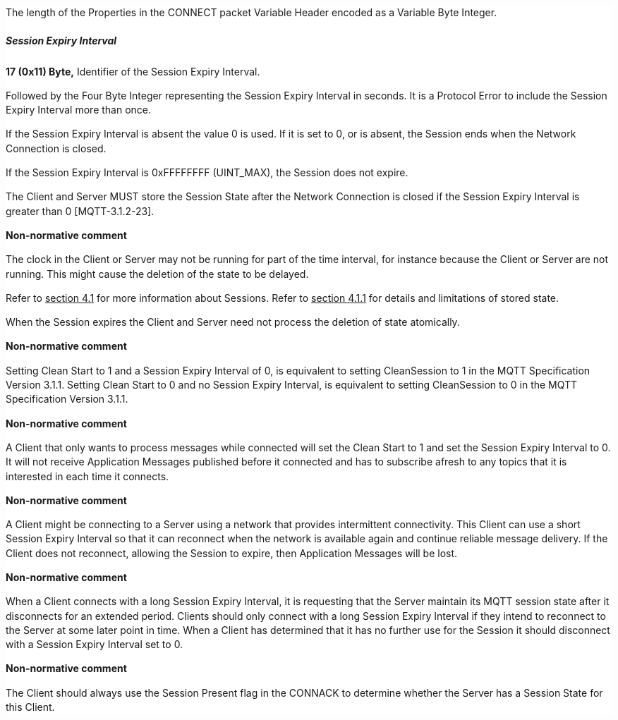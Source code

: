 The length of the Properties in the CONNECT packet Variable Header encoded as a Variable Byte Integer.

##### Session Expiry Interval

**17 (0x11) Byte,** Identifier of the Session Expiry Interval.

Followed by the Four Byte Integer representing the Session Expiry Interval in seconds. It is a Protocol Error to include the Session Expiry Interval more than once.

If the Session Expiry Interval is absent the value 0 is used. If it is set to 0, or is absent, the Session ends when the Network Connection is closed.

If the Session Expiry Interval is 0xFFFFFFFF (UINT_MAX), the Session does not expire.

The Client and Server MUST store the Session State after the Network Connection is closed if the Session Expiry Interval is greater than 0 [MQTT-3.1.2-23].

**Non-normative comment**

The clock in the Client or Server may not be running for part of the time interval, for instance because the Client or Server are not running. This might cause the deletion of the state to be delayed.

Refer to [section 4.1](#session-state) for more information about Sessions. Refer to [section 4.1.1](#storing-session-state) for details and limitations of stored state.

When the Session expires the Client and Server need not process the deletion of state atomically.

**Non-normative comment**

Setting Clean Start to 1 and a Session Expiry Interval of 0, is equivalent to setting CleanSession to 1 in the MQTT Specification Version 3.1.1. Setting Clean Start to 0 and no Session Expiry Interval, is equivalent to setting CleanSession to 0 in the MQTT Specification Version 3.1.1.

**Non-normative comment**

A Client that only wants to process messages while connected will set the Clean Start to 1 and set the Session Expiry Interval to 0. It will not receive Application Messages published before it connected and has to subscribe afresh to any topics that it is interested in each time it connects.

**Non-normative comment**

A Client might be connecting to a Server using a network that provides intermittent connectivity. This Client can use a short Session Expiry Interval so that it can reconnect when the network is available again and continue reliable message delivery. If the Client does not reconnect, allowing the Session to expire, then Application Messages will be lost.

**Non-normative comment**

When a Client connects with a long Session Expiry Interval, it is requesting that the Server maintain its MQTT session state after it disconnects for an extended period. Clients should only connect with a long Session Expiry Interval if they intend to reconnect to the Server at some later point in time. When a Client has determined that it has no further use for the Session it should disconnect with a Session Expiry Interval set to 0.

**Non-normative comment**

The Client should always use the Session Present flag in the CONNACK to determine whether the Server has a Session State for this Client.
